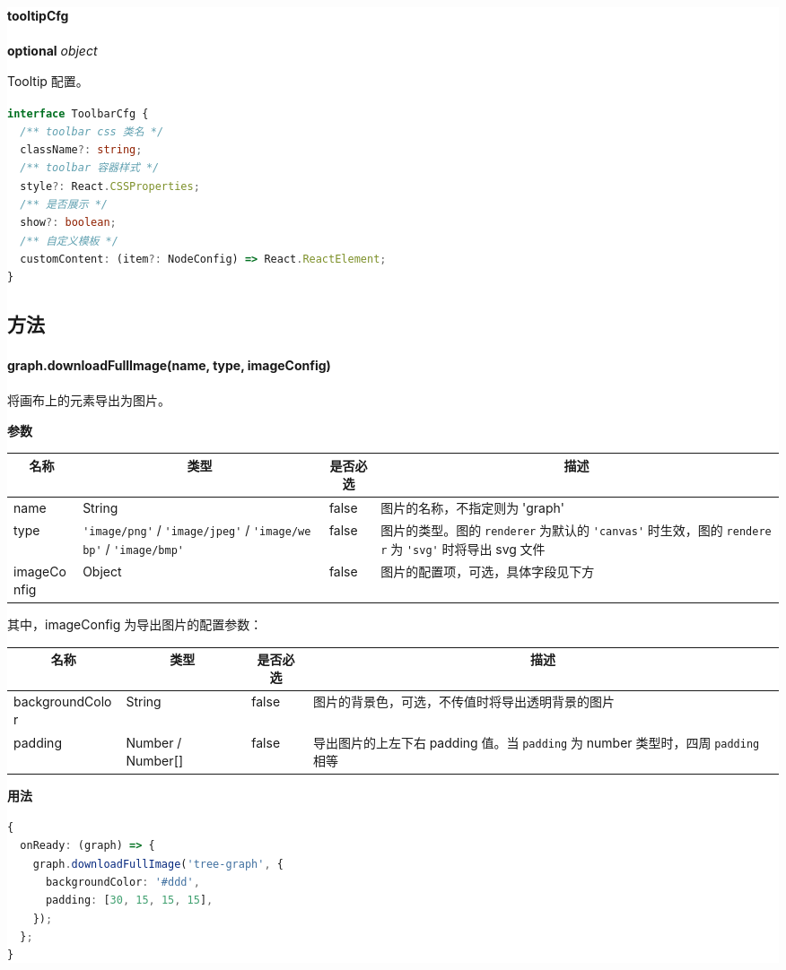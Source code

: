 #### tooltipCfg

<description>**optional** _object_</description>

Tooltip 配置。

```ts
interface ToolbarCfg {
  /** toolbar css 类名 */
  className?: string;
  /** toolbar 容器样式 */
  style?: React.CSSProperties;
  /** 是否展示 */
  show?: boolean;
  /** 自定义模板 */
  customContent: (item?: NodeConfig) => React.ReactElement;
}
```

## 方法

#### graph.downloadFullImage(name, type, imageConfig)

将画布上的元素导出为图片。

**参数**

| 名称 | 类型 | 是否必选 | 描述 |
| --- | --- | --- | --- |
| name | String | false | 图片的名称，不指定则为 'graph' |
| type | `'image/png'` / `'image/jpeg'` / `'image/webp'` / `'image/bmp'` | false | 图片的类型。图的 `renderer` 为默认的 `'canvas'` 时生效，图的 `renderer` 为 `'svg'` 时将导出 svg 文件 |
| imageConfig | Object | false | 图片的配置项，可选，具体字段见下方 |

其中，imageConfig 为导出图片的配置参数：

| 名称 | 类型 | 是否必选 | 描述 |
| --- | --- | --- | --- |
| backgroundColor | String | false | 图片的背景色，可选，不传值时将导出透明背景的图片 |
| padding | Number / Number[] | false | 导出图片的上左下右 padding 值。当 `padding` 为 number 类型时，四周 `padding` 相等 |

**用法**

```ts
{
  onReady: (graph) => {
    graph.downloadFullImage('tree-graph', {
      backgroundColor: '#ddd',
      padding: [30, 15, 15, 15],
    });
  };
}
```
